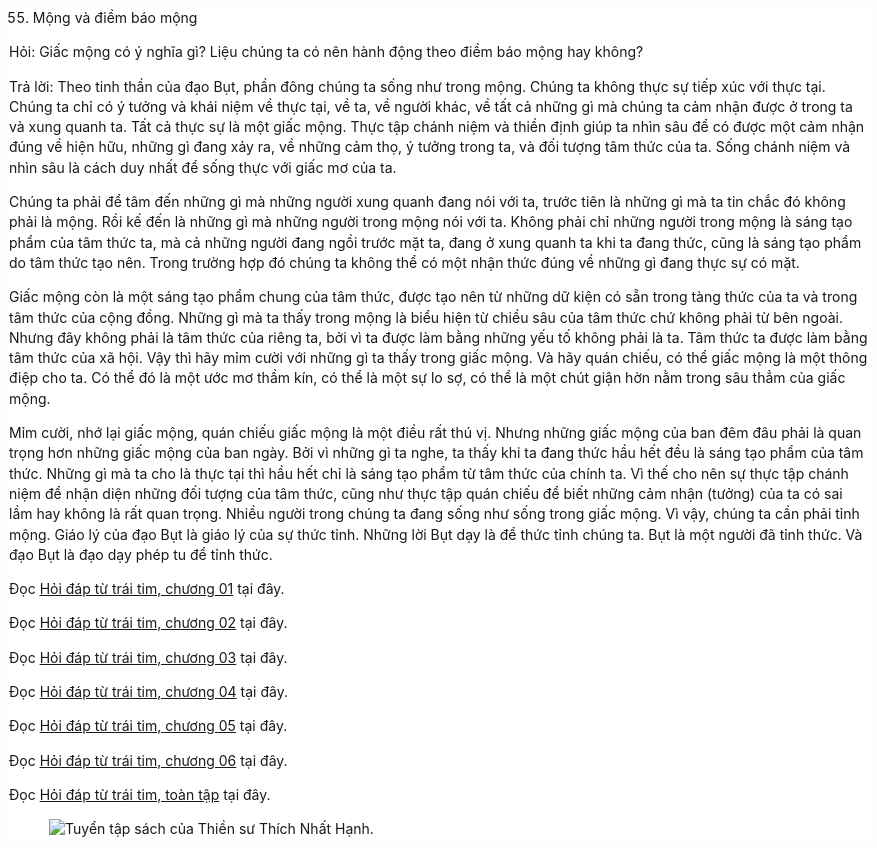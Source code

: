 55. Mộng và điềm báo mộng

Hỏi: Giấc mộng có ý nghĩa gì? Liệu chúng ta có nên hành động theo điềm báo mộng hay không?

Trả lời: Theo tinh thần của đạo Bụt, phần đông chúng ta sống như trong mộng. Chúng ta không thực sự tiếp xúc với thực tại. Chúng ta chỉ có ý tưởng và khái niệm về thực tại, về ta, về người khác, về tất cả những gì mà chúng ta cảm nhận được ở trong ta và xung quanh ta. Tất cả thực sự là một giấc mộng. Thực tập chánh niệm và thiền định giúp ta nhìn sâu để có được một cảm nhận đúng về hiện hữu, những gì đang xảy ra, về những cảm thọ, ý tưởng trong ta, và đối tượng tâm thức của ta. Sống chánh niệm và nhìn sâu là cách duy nhất để sống thực với giấc mơ của ta.

Chúng ta phải để tâm đến những gì mà những người xung quanh đang nói với ta, trước tiên là những gì mà ta tin chắc đó không phải là mộng. Rồi kế đến là những gì mà những người trong mộng nói với ta. Không phải chỉ những người trong mộng là sáng tạo phẩm của tâm thức ta, mà cả những người đang ngồi trước mặt ta, đang ở xung quanh ta khi ta đang thức, cũng là sáng tạo phẩm do tâm thức tạo nên. Trong trường hợp đó chúng ta không thể có một nhận thức đúng về những gì đang thực sự có mặt.

Giấc mộng còn là một sáng tạo phẩm chung của tâm thức, được tạo nên từ những dữ kiện có sẵn trong tàng thức của ta và trong tâm thức của cộng đồng. Những gì mà ta thấy trong mộng là biểu hiện từ chiều sâu của tâm thức chứ không phải từ bên ngoài. Nhưng đây không phải là tâm thức của riêng ta, bởi vì ta được làm bằng những yếu tố không phải là ta. Tâm thức ta được làm bằng tâm thức của xã hội. Vậy thì hãy mỉm cười với những gì ta thấy trong giấc mộng. Và hãy quán chiếu, có thể giấc mộng là một thông điệp cho ta. Có thể đó là một ước mơ thầm kín, có thể là một sự lo sợ, có thể là một chút giận hờn nằm trong sâu thẳm của giấc mộng.

Mỉm cười, nhớ lại giấc mộng, quán chiếu giấc mộng là một điều rất thú vị. Nhưng những giấc mộng của ban đêm đâu phải là quan trọng hơn những giấc mộng của ban ngày. Bởi vì những gì ta nghe, ta thấy khi ta đang thức hầu hết đều là sáng tạo phẩm của tâm thức. Những gì mà ta cho là thực tại thì hầu hết chỉ là sáng tạo phẩm từ tâm thức của chính ta. Vì thế cho nên sự thực tập chánh niệm để nhận diện những đối tượng của tâm thức, cũng như thực tập quán chiếu để biết những cảm nhận (tưởng) của ta có sai lầm hay không là rất quan trọng. Nhiều người trong chúng ta đang sống như sống trong giấc mộng. Vì vậy, chúng ta cần phải tỉnh mộng. Giáo lý của đạo Bụt là giáo lý của sự thức tỉnh. Những lời Bụt dạy là để thức tỉnh chúng ta. Bụt là một người đã tỉnh thức. Và đạo Bụt là đạo dạy phép tu để tỉnh thức.

Đọc [Hỏi đáp từ trái tim, chương 01](/article/hoi-dap-tu-trai-tim-chuong-01) tại đây.

Đọc [Hỏi đáp từ trái tim, chương 02](/article/hoi-dap-tu-trai-tim-chuong-02) tại đây.

Đọc [Hỏi đáp từ trái tim, chương 03](/article/hoi-dap-tu-trai-tim-chuong-03) tại đây.

Đọc [Hỏi đáp từ trái tim, chương 04](/article/hoi-dap-tu-trai-tim-chuong-04) tại đây.

Đọc [Hỏi đáp từ trái tim, chương 05](/article/hoi-dap-tu-trai-tim-chuong-05) tại đây.

Đọc [Hỏi đáp từ trái tim, chương 06](/article/hoi-dap-tu-trai-tim-chuong-06) tại đây.

Đọc [Hỏi đáp từ trái tim, toàn tập](https://banmaixanh.vercel.app/ebook/hoi-dap-tu-trai-tim.pdf) tại đây.

<figure><img src="https://banmaixanh.vercel.app/image/cover/001-110.jpg" alt="Tuyển tập sách của Thiền sư Thích Nhất Hạnh." title="Tuyển tập sách của Thiền sư Thích Nhất Hạnh." height=100% width=100%><figcaption><p></p></figcaption></figure>